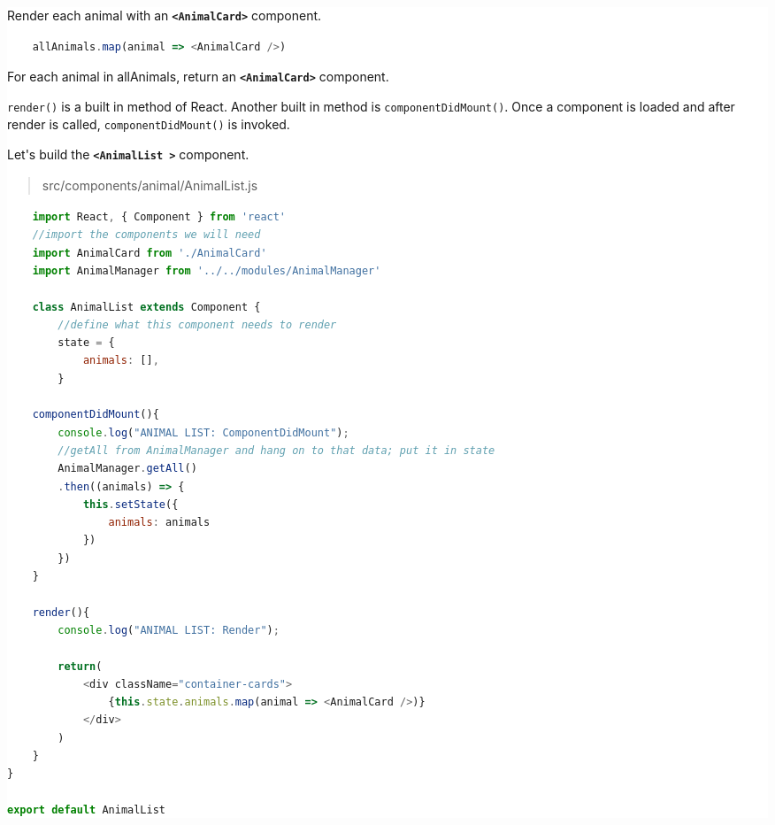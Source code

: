 Render each animal with an **`<AnimalCard>`** component.

```js
    allAnimals.map(animal => <AnimalCard />)
```
For each animal in allAnimals, return an **`<AnimalCard>`** component.


`render()` is a built in method of React. Another built in method is `componentDidMount()`. Once a component is loaded and after render is called, `componentDidMount()` is invoked.


Let's build the **`<AnimalList >`** component.

> src/components/animal/AnimalList.js

```js
    import React, { Component } from 'react'
    //import the components we will need
    import AnimalCard from './AnimalCard'
    import AnimalManager from '../../modules/AnimalManager'

    class AnimalList extends Component {
        //define what this component needs to render
        state = {
            animals: [],
        }

    componentDidMount(){
        console.log("ANIMAL LIST: ComponentDidMount");
        //getAll from AnimalManager and hang on to that data; put it in state
        AnimalManager.getAll()
        .then((animals) => {
            this.setState({
                animals: animals
            })
        })
    }

    render(){
        console.log("ANIMAL LIST: Render");

        return(
            <div className="container-cards">
                {this.state.animals.map(animal => <AnimalCard />)}
            </div>
        )
    }
}

export default AnimalList


```
